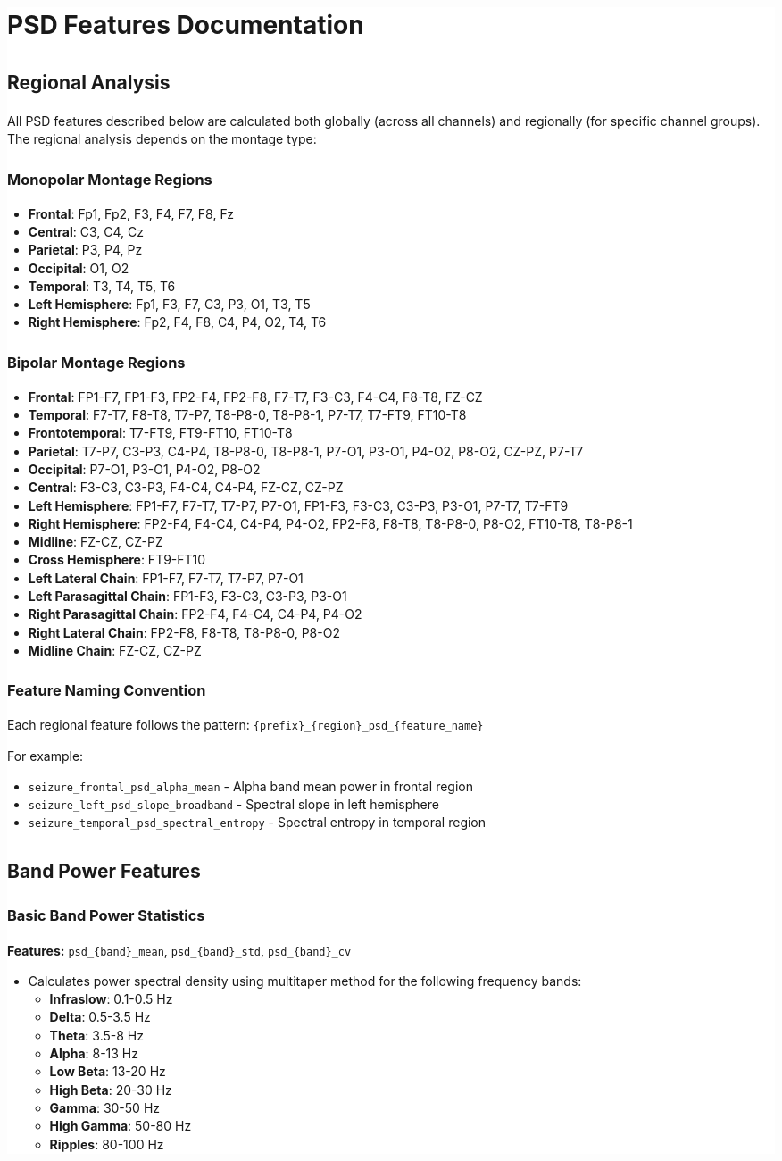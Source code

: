 # PSD Features Documentation

## Regional Analysis

All PSD features described below are calculated both globally (across all channels) and regionally (for specific channel groups). The regional analysis depends on the montage type:

### Monopolar Montage Regions
- **Frontal**: Fp1, Fp2, F3, F4, F7, F8, Fz
- **Central**: C3, C4, Cz
- **Parietal**: P3, P4, Pz
- **Occipital**: O1, O2
- **Temporal**: T3, T4, T5, T6
- **Left Hemisphere**: Fp1, F3, F7, C3, P3, O1, T3, T5
- **Right Hemisphere**: Fp2, F4, F8, C4, P4, O2, T4, T6

### Bipolar Montage Regions
- **Frontal**: FP1-F7, FP1-F3, FP2-F4, FP2-F8, F7-T7, F3-C3, F4-C4, F8-T8, FZ-CZ
- **Temporal**: F7-T7, F8-T8, T7-P7, T8-P8-0, T8-P8-1, P7-T7, T7-FT9, FT10-T8
- **Frontotemporal**: T7-FT9, FT9-FT10, FT10-T8
- **Parietal**: T7-P7, C3-P3, C4-P4, T8-P8-0, T8-P8-1, P7-O1, P3-O1, P4-O2, P8-O2, CZ-PZ, P7-T7
- **Occipital**: P7-O1, P3-O1, P4-O2, P8-O2
- **Central**: F3-C3, C3-P3, F4-C4, C4-P4, FZ-CZ, CZ-PZ
- **Left Hemisphere**: FP1-F7, F7-T7, T7-P7, P7-O1, FP1-F3, F3-C3, C3-P3, P3-O1, P7-T7, T7-FT9
- **Right Hemisphere**: FP2-F4, F4-C4, C4-P4, P4-O2, FP2-F8, F8-T8, T8-P8-0, P8-O2, FT10-T8, T8-P8-1
- **Midline**: FZ-CZ, CZ-PZ
- **Cross Hemisphere**: FT9-FT10
- **Left Lateral Chain**: FP1-F7, F7-T7, T7-P7, P7-O1
- **Left Parasagittal Chain**: FP1-F3, F3-C3, C3-P3, P3-O1
- **Right Parasagittal Chain**: FP2-F4, F4-C4, C4-P4, P4-O2
- **Right Lateral Chain**: FP2-F8, F8-T8, T8-P8-0, P8-O2
- **Midline Chain**: FZ-CZ, CZ-PZ

### Feature Naming Convention
Each regional feature follows the pattern: `{prefix}_{region}_psd_{feature_name}`

For example:
- `seizure_frontal_psd_alpha_mean` - Alpha band mean power in frontal region
- `seizure_left_psd_slope_broadband` - Spectral slope in left hemisphere
- `seizure_temporal_psd_spectral_entropy` - Spectral entropy in temporal region

## Band Power Features

### Basic Band Power Statistics
**Features:** `psd_{band}_mean`, `psd_{band}_std`, `psd_{band}_cv`

- Calculates power spectral density using multitaper method for the following frequency bands:
  - **Infraslow**: 0.1-0.5 Hz
  - **Delta**: 0.5-3.5 Hz
  - **Theta**: 3.5-8 Hz
  - **Alpha**: 8-13 Hz
  - **Low Beta**: 13-20 Hz
  - **High Beta**: 20-30 Hz
  - **Gamma**: 30-50 Hz
  - **High Gamma**: 50-80 Hz
  - **Ripples**: 80-100 Hz
